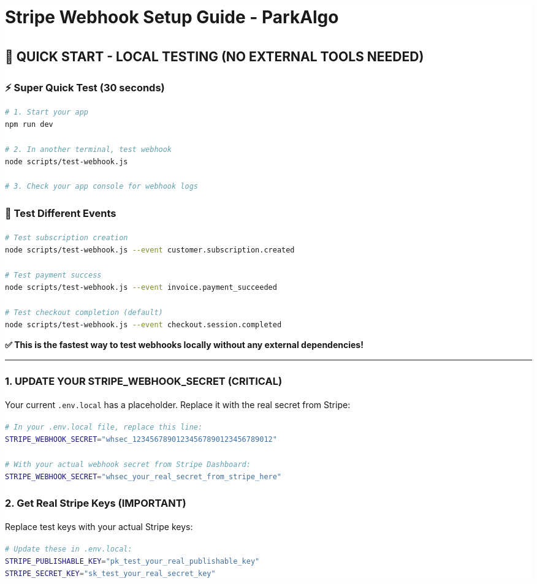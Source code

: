 # Stripe Webhook Setup Guide - ParkAlgo

## 🚀 QUICK START - LOCAL TESTING (NO EXTERNAL TOOLS NEEDED)

### ⚡ Super Quick Test (30 seconds)
```bash
# 1. Start your app
npm run dev

# 2. In another terminal, test webhook
node scripts/test-webhook.js

# 3. Check your app console for webhook logs
```

### 🎯 Test Different Events
```bash
# Test subscription creation
node scripts/test-webhook.js --event customer.subscription.created

# Test payment success
node scripts/test-webhook.js --event invoice.payment_succeeded

# Test checkout completion (default)
node scripts/test-webhook.js --event checkout.session.completed
```

**✅ This is the fastest way to test webhooks locally without any external dependencies!**

---

### 1. **UPDATE YOUR STRIPE_WEBHOOK_SECRET** (CRITICAL)
Your current `.env.local` has a placeholder. Replace it with the real secret from Stripe:

```bash
# In your .env.local file, replace this line:
STRIPE_WEBHOOK_SECRET="whsec_12345678901234567890123456789012"

# With your actual webhook secret from Stripe Dashboard:
STRIPE_WEBHOOK_SECRET="whsec_your_real_secret_from_stripe_here"
```

### 2. **Get Real Stripe Keys** (IMPORTANT)
Replace test keys with your actual Stripe keys:

```bash
# Update these in .env.local:
STRIPE_PUBLISHABLE_KEY="pk_test_your_real_publishable_key"
STRIPE_SECRET_KEY="sk_test_your_real_secret_key"
```
